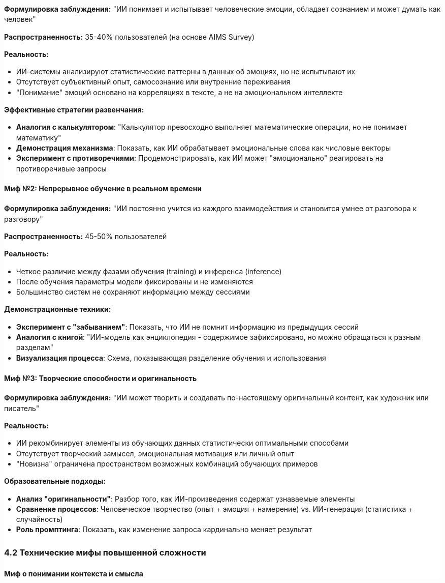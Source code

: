 **Формулировка заблуждения:**
"ИИ понимает и испытывает человеческие эмоции, обладает сознанием и может думать как человек"

**Распространенность:** 35-40% пользователей (на основе AIMS Survey)

**Реальность:**
- ИИ-системы анализируют статистические паттерны в данных об эмоциях, но не испытывают их
- Отсутствует субъективный опыт, самосознание или внутренние переживания
- "Понимание" эмоций основано на корреляциях в тексте, а не на эмоциональном интеллекте

**Эффективные стратегии развенчания:**
- **Аналогия с калькулятором**: "Калькулятор превосходно выполняет математические операции, но не понимает математику"
- **Демонстрация механизма**: Показать, как ИИ обрабатывает эмоциональные слова как числовые векторы
- **Эксперимент с противоречиями**: Продемонстрировать, как ИИ может "эмоционально" реагировать на противоречивые запросы

#### Миф №2: Непрерывное обучение в реальном времени

**Формулировка заблуждения:**
"ИИ постоянно учится из каждого взаимодействия и становится умнее от разговора к разговору"

**Распространенность:** 45-50% пользователей

**Реальность:**
- Четкое различие между фазами обучения (training) и инференса (inference)
- После обучения параметры модели фиксированы и не изменяются
- Большинство систем не сохраняют информацию между сессиями

**Демонстрационные техники:**
- **Эксперимент с "забыванием"**: Показать, что ИИ не помнит информацию из предыдущих сессий
- **Аналогия с книгой**: "ИИ-модель как энциклопедия - содержимое зафиксировано, но можно обращаться к разным разделам"
- **Визуализация процесса**: Схема, показывающая разделение обучения и использования

#### Миф №3: Творческие способности и оригинальность

**Формулировка заблуждения:**
"ИИ может творить и создавать по-настоящему оригинальный контент, как художник или писатель"

**Реальность:**
- ИИ рекомбинирует элементы из обучающих данных статистически оптимальными способами
- Отсутствует творческий замысел, эмоциональная мотивация или личный опыт
- "Новизна" ограничена пространством возможных комбинаций обучающих примеров

**Образовательные подходы:**
- **Анализ "оригинальности"**: Разбор того, как ИИ-произведения содержат узнаваемые элементы
- **Сравнение процессов**: Человеческое творчество (опыт + эмоция + намерение) vs. ИИ-генерация (статистика + случайность)
- **Роль промптинга**: Показать, как изменение запроса кардинально меняет результат

### 4.2 Технические мифы повышенной сложности

#### Миф о понимании контекста и смысла
